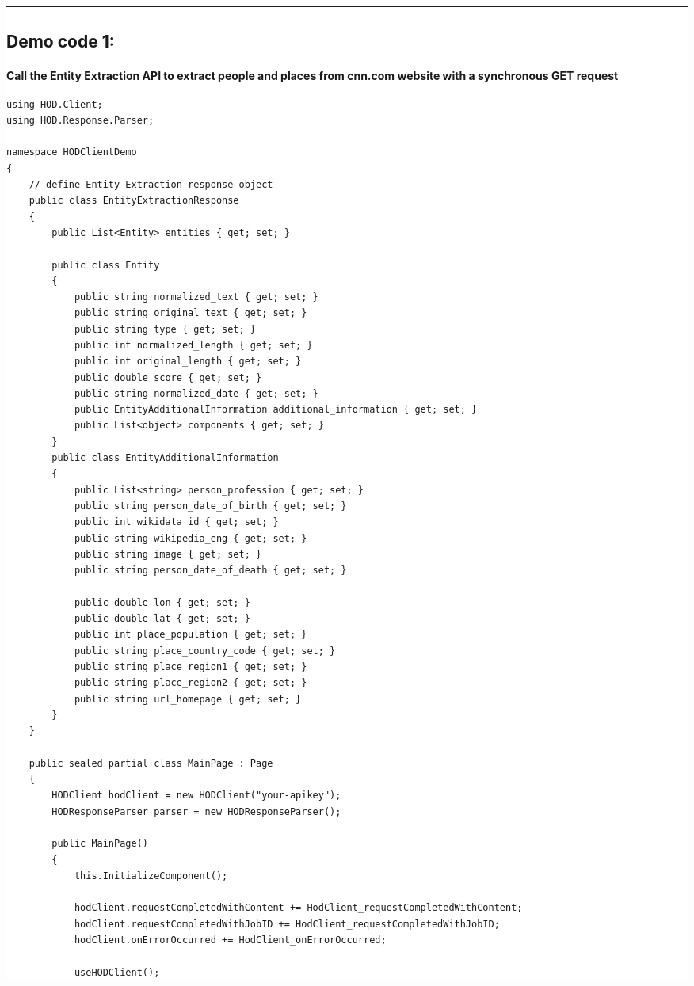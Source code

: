 ```
```
----
## Demo code 1: 

**Call the Entity Extraction API to extract people and places from cnn.com website with a synchronous GET request**
```
using HOD.Client;
using HOD.Response.Parser;

namespace HODClientDemo
{
    // define Entity Extraction response object
    public class EntityExtractionResponse
    {
        public List<Entity> entities { get; set; }

        public class Entity
        {
            public string normalized_text { get; set; }
            public string original_text { get; set; }
            public string type { get; set; }
            public int normalized_length { get; set; }
            public int original_length { get; set; }
            public double score { get; set; }
            public string normalized_date { get; set; }
            public EntityAdditionalInformation additional_information { get; set; }
            public List<object> components { get; set; }
        }
        public class EntityAdditionalInformation
        {
            public List<string> person_profession { get; set; }
            public string person_date_of_birth { get; set; }
            public int wikidata_id { get; set; }
            public string wikipedia_eng { get; set; }
            public string image { get; set; }
            public string person_date_of_death { get; set; }

            public double lon { get; set; } 
            public double lat { get; set; }
            public int place_population { get; set; } 
            public string place_country_code { get; set; } 
            public string place_region1 { get; set; } 
            public string place_region2 { get; set; } 
            public string url_homepage { get; set; }
        }
    }    
    
    public sealed partial class MainPage : Page
    {
        HODClient hodClient = new HODClient("your-apikey");
        HODResponseParser parser = new HODResponseParser();

        public MainPage()
        {
            this.InitializeComponent();
                
            hodClient.requestCompletedWithContent += HodClient_requestCompletedWithContent;
            hodClient.requestCompletedWithJobID += HodClient_requestCompletedWithJobID;
            hodClient.onErrorOccurred += HodClient_onErrorOccurred;

            useHODClient();
```